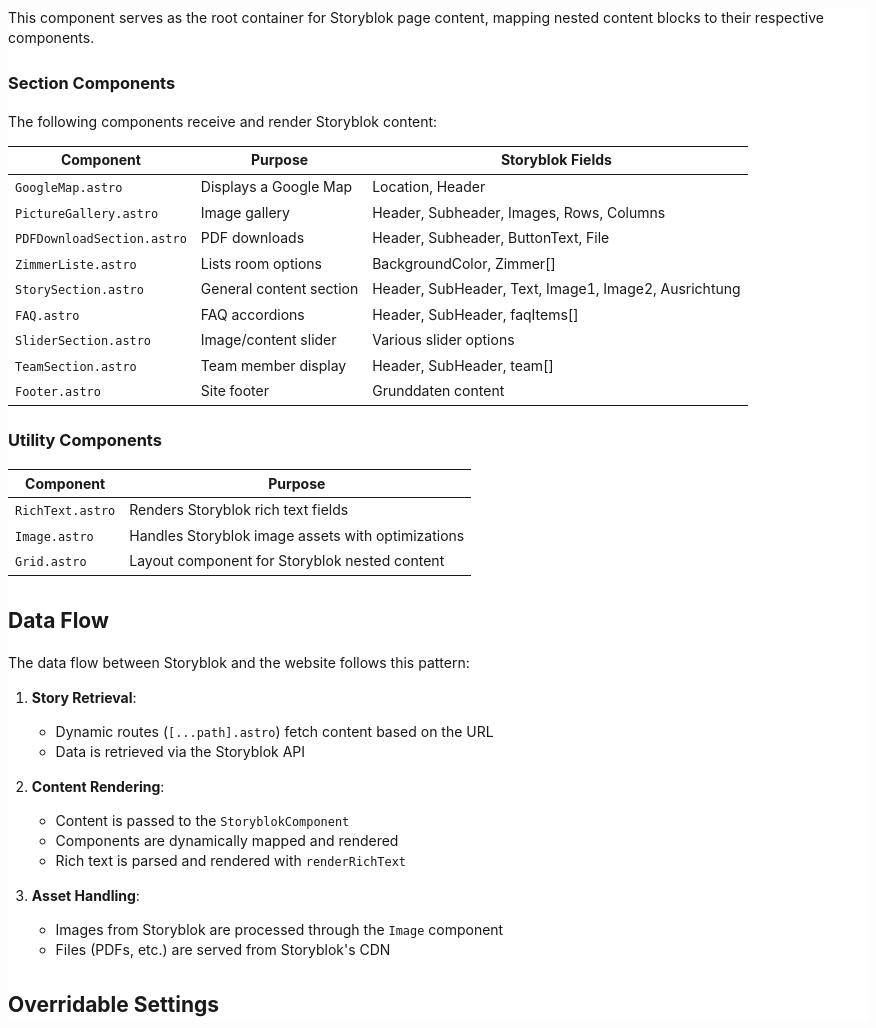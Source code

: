 This component serves as the root container for Storyblok page content, mapping nested content blocks to their respective components.

### Section Components

The following components receive and render Storyblok content:

| Component | Purpose | Storyblok Fields |
|-----------|---------|------------------|
| `GoogleMap.astro` | Displays a Google Map | Location, Header |
| `PictureGallery.astro` | Image gallery | Header, Subheader, Images, Rows, Columns |
| `PDFDownloadSection.astro` | PDF downloads | Header, Subheader, ButtonText, File |
| `ZimmerListe.astro` | Lists room options | BackgroundColor, Zimmer[] |
| `StorySection.astro` | General content section | Header, SubHeader, Text, Image1, Image2, Ausrichtung |
| `FAQ.astro` | FAQ accordions | Header, SubHeader, faqItems[] |
| `SliderSection.astro` | Image/content slider | Various slider options |
| `TeamSection.astro` | Team member display | Header, SubHeader, team[] |
| `Footer.astro` | Site footer | Grunddaten content |

### Utility Components

| Component | Purpose |
|-----------|---------|
| `RichText.astro` | Renders Storyblok rich text fields |
| `Image.astro` | Handles Storyblok image assets with optimizations |
| `Grid.astro` | Layout component for Storyblok nested content |

## Data Flow

The data flow between Storyblok and the website follows this pattern:

1. **Story Retrieval**: 
   - Dynamic routes (`[...path].astro`) fetch content based on the URL
   - Data is retrieved via the Storyblok API

2. **Content Rendering**:
   - Content is passed to the `StoryblokComponent`
   - Components are dynamically mapped and rendered
   - Rich text is parsed and rendered with `renderRichText`

3. **Asset Handling**:
   - Images from Storyblok are processed through the `Image` component
   - Files (PDFs, etc.) are served from Storyblok's CDN

## Overridable Settings
